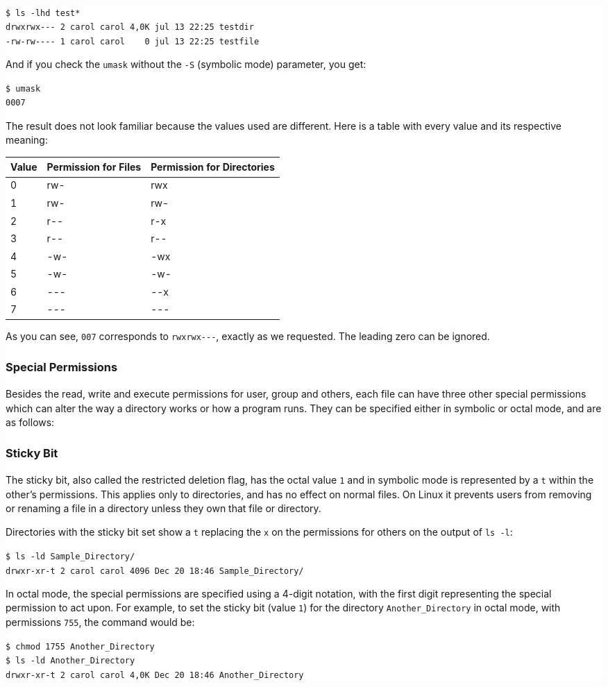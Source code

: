 ```
$ ls -lhd test*
drwxrwx--- 2 carol carol 4,0K jul 13 22:25 testdir
-rw-rw---- 1 carol carol    0 jul 13 22:25 testfile
```

And if you check the `umask` without the `-S` (symbolic mode) parameter, you get:

```
$ umask
0007
```

The result does not look familiar because the values used are different. Here is a table with every value and its respective meaning:

Value |	Permission for Files | Permission for Directories
--- | --- | ---
0 | rw- | rwx
1 | rw- | rw-
2 | r-- | r-x
3 | r-- | r--
4 | -w- | -wx
5 | -w- | -w-
6 | \--- | --x
7 | \--- | \---

As you can see, `007` corresponds to `rwxrwx---`, exactly as we requested. The leading zero can be ignored.

### Special Permissions
Besides the read, write and execute permissions for user, group and others, each file can have three other special permissions which can alter the way a directory works or how a program runs. They can be specified either in symbolic or octal mode, and are as follows:

### Sticky Bit
The sticky bit, also called the restricted deletion flag, has the octal value `1` and in symbolic mode is represented by a `t` within the other’s permissions. This applies only to directories, and has no effect on normal files. On Linux it prevents users from removing or renaming a file in a directory unless they own that file or directory.

Directories with the sticky bit set show a `t` replacing the `x` on the permissions for others on the output of `ls -l`:

```
$ ls -ld Sample_Directory/
drwxr-xr-t 2 carol carol 4096 Dec 20 18:46 Sample_Directory/
```

In octal mode, the special permissions are specified using a 4-digit notation, with the first digit representing the special permission to act upon. For example, to set the sticky bit (value `1`) for the directory `Another_Directory` in octal mode, with permissions `755`, the command would be:

```
$ chmod 1755 Another_Directory
$ ls -ld Another_Directory
drwxr-xr-t 2 carol carol 4,0K Dec 20 18:46 Another_Directory
```
